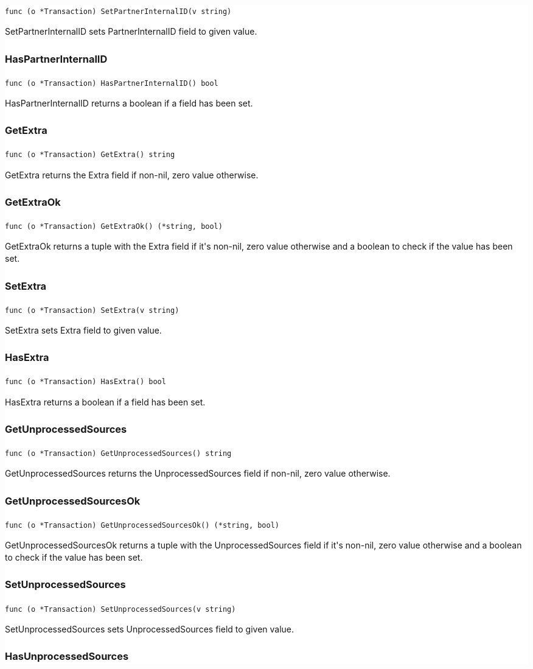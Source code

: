 `func (o *Transaction) SetPartnerInternalID(v string)`

SetPartnerInternalID sets PartnerInternalID field to given value.

### HasPartnerInternalID

`func (o *Transaction) HasPartnerInternalID() bool`

HasPartnerInternalID returns a boolean if a field has been set.

### GetExtra

`func (o *Transaction) GetExtra() string`

GetExtra returns the Extra field if non-nil, zero value otherwise.

### GetExtraOk

`func (o *Transaction) GetExtraOk() (*string, bool)`

GetExtraOk returns a tuple with the Extra field if it's non-nil, zero value otherwise
and a boolean to check if the value has been set.

### SetExtra

`func (o *Transaction) SetExtra(v string)`

SetExtra sets Extra field to given value.

### HasExtra

`func (o *Transaction) HasExtra() bool`

HasExtra returns a boolean if a field has been set.

### GetUnprocessedSources

`func (o *Transaction) GetUnprocessedSources() string`

GetUnprocessedSources returns the UnprocessedSources field if non-nil, zero value otherwise.

### GetUnprocessedSourcesOk

`func (o *Transaction) GetUnprocessedSourcesOk() (*string, bool)`

GetUnprocessedSourcesOk returns a tuple with the UnprocessedSources field if it's non-nil, zero value otherwise
and a boolean to check if the value has been set.

### SetUnprocessedSources

`func (o *Transaction) SetUnprocessedSources(v string)`

SetUnprocessedSources sets UnprocessedSources field to given value.

### HasUnprocessedSources
